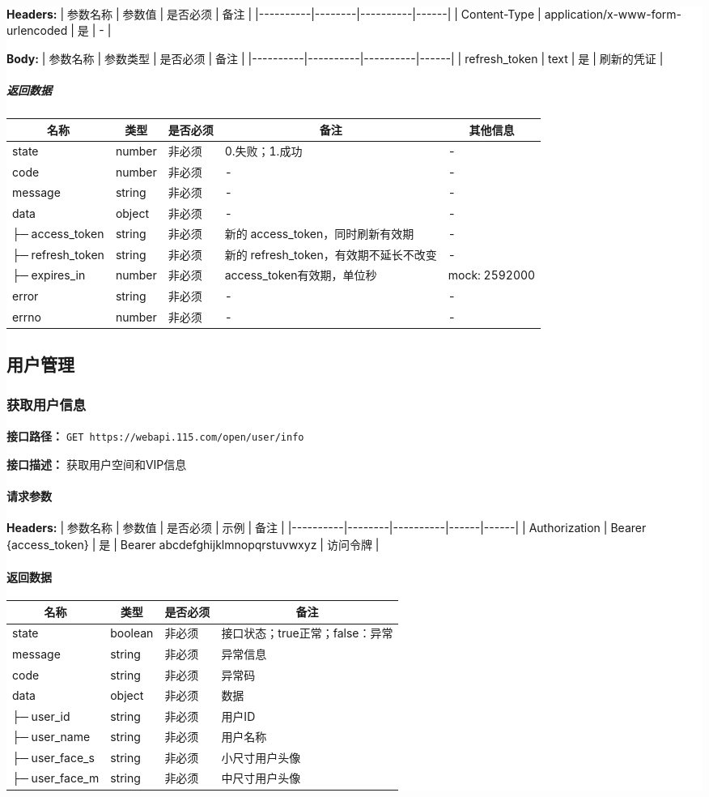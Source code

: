 **Headers:**
| 参数名称 | 参数值 | 是否必须 | 备注 |
|----------|--------|----------|------|
| Content-Type | application/x-www-form-urlencoded | 是 | - |

**Body:**
| 参数名称 | 参数类型 | 是否必须 | 备注 |
|----------|----------|----------|------|
| refresh_token | text | 是 | 刷新的凭证 |

##### 返回数据
| 名称 | 类型 | 是否必须 | 备注 | 其他信息 |
|------|------|----------|------|----------|
| state | number | 非必须 | 0.失败；1.成功 | - |
| code | number | 非必须 | - | - |
| message | string | 非必须 | - | - |
| data | object | 非必须 | - | - |
| ├─ access_token | string | 非必须 | 新的 access_token，同时刷新有效期 | - |
| ├─ refresh_token | string | 非必须 | 新的 refresh_token，有效期不延长不改变 | - |
| ├─ expires_in | number | 非必须 | access_token有效期，单位秒 | mock: 2592000 |
| error | string | 非必须 | - | - |
| errno | number | 非必须 | - | - |

## 用户管理

### 获取用户信息

**接口路径：** `GET https://webapi.115.com/open/user/info`

**接口描述：**
获取用户空间和VIP信息

#### 请求参数

**Headers:**
| 参数名称 | 参数值 | 是否必须 | 示例 | 备注 |
|----------|--------|----------|------|------|
| Authorization | Bearer {access_token} | 是 | Bearer abcdefghijklmnopqrstuvwxyz | 访问令牌 |

#### 返回数据
| 名称 | 类型 | 是否必须 | 备注 |
|------|------|----------|------|
| state | boolean | 非必须 | 接口状态；true正常；false：异常 |
| message | string | 非必须 | 异常信息 |
| code | string | 非必须 | 异常码 |
| data | object | 非必须 | 数据 |
| ├─ user_id | string | 非必须 | 用户ID |
| ├─ user_name | string | 非必须 | 用户名称 |
| ├─ user_face_s | string | 非必须 | 小尺寸用户头像 |
| ├─ user_face_m | string | 非必须 | 中尺寸用户头像 |